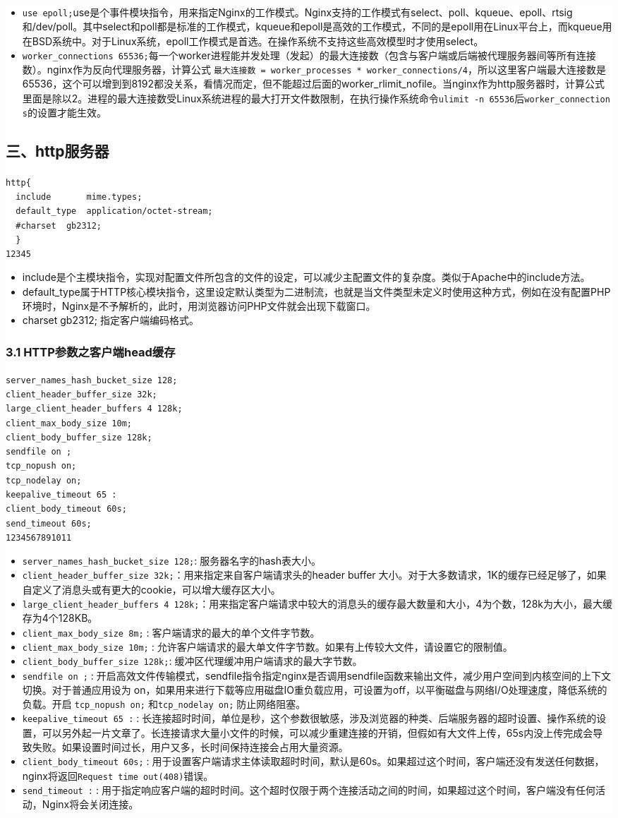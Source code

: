 - `use epoll;`use是个事件模块指令，用来指定Nginx的工作模式。Nginx支持的工作模式有select、poll、kqueue、epoll、rtsig和/dev/poll。其中select和poll都是标准的工作模式，kqueue和epoll是高效的工作模式，不同的是epoll用在Linux平台上，而kqueue用在BSD系统中。对于Linux系统，epoll工作模式是首选。在操作系统不支持这些高效模型时才使用select。
- `worker_connections 65536;`每一个worker进程能并发处理（发起）的最大连接数（包含与客户端或后端被代理服务器间等所有连接数）。nginx作为反向代理服务器，计算公式 `最大连接数 = worker_processes * worker_connections/4`，所以这里客户端最大连接数是65536，这个可以增到到8192都没关系，看情况而定，但不能超过后面的worker_rlimit_nofile。当nginx作为http服务器时，计算公式里面是除以2。进程的最大连接数受Linux系统进程的最大打开文件数限制，在执行操作系统命令`ulimit -n 65536`后`worker_connections`的设置才能生效。

## 三、http服务器

```
http{
  include       mime.types;
  default_type  application/octet-stream;
  #charset  gb2312;
  }
12345
```

- include是个主模块指令，实现对配置文件所包含的文件的设定，可以减少主配置文件的复杂度。类似于Apache中的include方法。
- default_type属于HTTP核心模块指令，这里设定默认类型为二进制流，也就是当文件类型未定义时使用这种方式，例如在没有配置PHP环境时，Nginx是不予解析的，此时，用浏览器访问PHP文件就会出现下载窗口。
- charset gb2312; 指定客户端编码格式。

### 3.1 HTTP参数之客户端head缓存

```
server_names_hash_bucket_size 128;
client_header_buffer_size 32k; 
large_client_header_buffers 4 128k; 
client_max_body_size 10m; 
client_body_buffer_size 128k; 
sendfile on ; 
tcp_nopush on;
tcp_nodelay on;
keepalive_timeout 65 : 
client_body_timeout 60s;
send_timeout 60s;
1234567891011
```

- `server_names_hash_bucket_size 128;`: 服务器名字的hash表大小。
- `client_header_buffer_size 32k;`：用来指定来自客户端请求头的header buffer 大小。对于大多数请求，1K的缓存已经足够了，如果自定义了消息头或有更大的cookie，可以增大缓存区大小。
- `large_client_header_buffers 4 128k;`：用来指定客户端请求中较大的消息头的缓存最大数量和大小，4为个数，128k为大小，最大缓存为4个128KB。
- `client_max_body_size 8m;` : 客户端请求的最大的单个文件字节数。
- `client_max_body_size 10m;` : 允许客户端请求的最大单文件字节数。如果有上传较大文件，请设置它的限制值。
- `client_body_buffer_size 128k;`: 缓冲区代理缓冲用户端请求的最大字节数。
- `sendfile on ;` : 开启高效文件传输模式，sendfile指令指定nginx是否调用sendfile函数来输出文件，减少用户空间到内核空间的上下文切换。对于普通应用设为 on，如果用来进行下载等应用磁盘IO重负载应用，可设置为off，以平衡磁盘与网络I/O处理速度，降低系统的负载。开启 `tcp_nopush on;` 和`tcp_nodelay on;` 防止网络阻塞。
- `keepalive_timeout 65 :` : 长连接超时时间，单位是秒，这个参数很敏感，涉及浏览器的种类、后端服务器的超时设置、操作系统的设置，可以另外起一片文章了。长连接请求大量小文件的时候，可以减少重建连接的开销，但假如有大文件上传，65s内没上传完成会导致失败。如果设置时间过长，用户又多，长时间保持连接会占用大量资源。
- `client_body_timeout 60s;` : 用于设置客户端请求主体读取超时时间，默认是60s。如果超过这个时间，客户端还没有发送任何数据，nginx将返回`Request time out(408)`错误。
- `send_timeout :` : 用于指定响应客户端的超时时间。这个超时仅限于两个连接活动之间的时间，如果超过这个时间，客户端没有任何活动，Nginx将会关闭连接。
